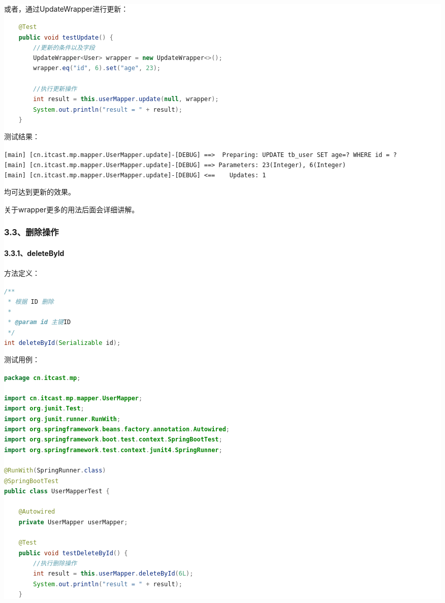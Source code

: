 或者，通过UpdateWrapper进行更新：

~~~java
    @Test
    public void testUpdate() {
        //更新的条件以及字段
        UpdateWrapper<User> wrapper = new UpdateWrapper<>();
        wrapper.eq("id", 6).set("age", 23);

        //执行更新操作
        int result = this.userMapper.update(null, wrapper);
        System.out.println("result = " + result);
    }
~~~

测试结果：

~~~shell
[main] [cn.itcast.mp.mapper.UserMapper.update]-[DEBUG] ==>  Preparing: UPDATE tb_user SET age=? WHERE id = ? 
[main] [cn.itcast.mp.mapper.UserMapper.update]-[DEBUG] ==> Parameters: 23(Integer), 6(Integer)
[main] [cn.itcast.mp.mapper.UserMapper.update]-[DEBUG] <==    Updates: 1
~~~

均可达到更新的效果。

关于wrapper更多的用法后面会详细讲解。

### 3.3、删除操作

#### 3.3.1、deleteById

方法定义：

```java
/**
 * 根据 ID 删除
 *
 * @param id 主键ID
 */
int deleteById(Serializable id);
```

测试用例：

~~~java
package cn.itcast.mp;

import cn.itcast.mp.mapper.UserMapper;
import org.junit.Test;
import org.junit.runner.RunWith;
import org.springframework.beans.factory.annotation.Autowired;
import org.springframework.boot.test.context.SpringBootTest;
import org.springframework.test.context.junit4.SpringRunner;

@RunWith(SpringRunner.class)
@SpringBootTest
public class UserMapperTest {

    @Autowired
    private UserMapper userMapper;

    @Test
    public void testDeleteById() {
        //执行删除操作
        int result = this.userMapper.deleteById(6L);
        System.out.println("result = " + result);
    }

~~~